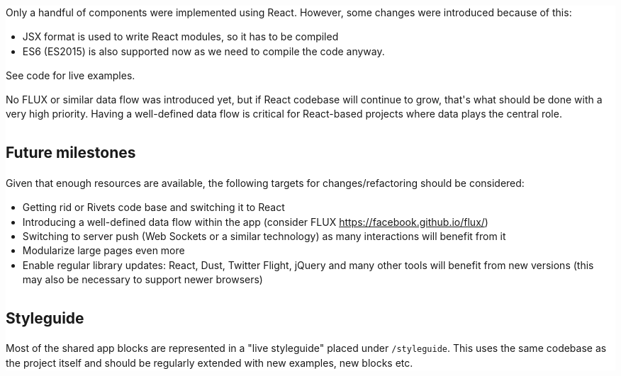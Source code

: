 Only a handful of components were implemented using React. However, some changes were introduced because of this:

  * JSX format is used to write React modules, so it has to be compiled
  * ES6 (ES2015) is also supported now as we need to compile the code anyway. 

See code for live examples.

No FLUX or similar data flow was introduced yet, but if React codebase will continue to grow, that's what should be done
with a very high priority. Having a well-defined data flow is critical for React-based projects where data plays the central role.

## Future milestones

Given that enough resources are available, the following targets for changes/refactoring should be considered:

  * Getting rid or Rivets code base and switching it to React
  * Introducing a well-defined data flow within the app (consider FLUX https://facebook.github.io/flux/)
  * Switching to server push (Web Sockets or a similar technology) as many interactions will benefit from it
  * Modularize large pages even more
  * Enable regular library updates: React, Dust, Twitter Flight, jQuery and many other tools will benefit from new versions (this may also be necessary to support newer browsers)

## Styleguide
 
Most of the shared app blocks are represented in a "live styleguide" placed under `/styleguide`.
This uses the same codebase as the project itself and should be regularly extended with new examples, new blocks etc.



